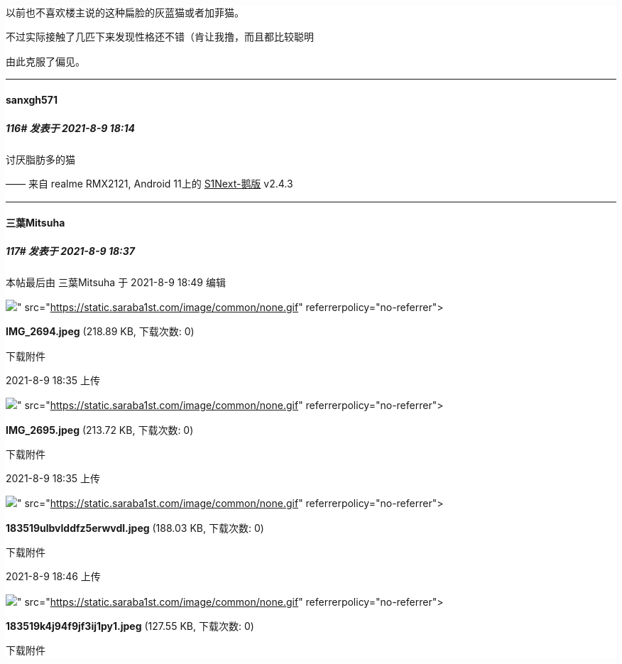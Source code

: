 
以前也不喜欢楼主说的这种扁脸的灰蓝猫或者加菲猫。

不过实际接触了几匹下来发现性格还不错（肯让我撸，而且都比较聪明

由此克服了偏见。


*****

####  sanxgh571  
##### 116#       发表于 2021-8-9 18:14


讨厌脂肪多的猫

—— 来自 realme RMX2121, Android 11上的 [S1Next-鹅版](https://github.com/ykrank/S1-Next/releases) v2.4.3


*****

####  三葉Mitsuha  
##### 117#       发表于 2021-8-9 18:37


 本帖最后由 三葉Mitsuha 于 2021-8-9 18:49 编辑 


<img src="https://img.saraba1st.com/forum/202108/09/183519pqpu9ohoq42oq8we.jpeg" referrerpolicy="no-referrer">" src="https://static.saraba1st.com/image/common/none.gif" referrerpolicy="no-referrer">


<strong>IMG_2694.jpeg</strong> (218.89 KB, 下载次数: 0)

下载附件

2021-8-9 18:35 上传


<img src="https://img.saraba1st.com/forum/202108/09/183519pnfmugoozv9gvnu6.jpeg" referrerpolicy="no-referrer">" src="https://static.saraba1st.com/image/common/none.gif" referrerpolicy="no-referrer">


<strong>IMG_2695.jpeg</strong> (213.72 KB, 下载次数: 0)

下载附件

2021-8-9 18:35 上传


<img src="https://img.saraba1st.com/forum/202108/09/184522nlum7sflwmpw0wfm.jpeg" referrerpolicy="no-referrer">" src="https://static.saraba1st.com/image/common/none.gif" referrerpolicy="no-referrer">


<strong>183519ulbvlddfz5erwvdl.jpeg</strong> (188.03 KB, 下载次数: 0)

下载附件

2021-8-9 18:46 上传


<img src="https://img.saraba1st.com/forum/202108/09/184806e8yz45nj806gj6tj.jpeg" referrerpolicy="no-referrer">" src="https://static.saraba1st.com/image/common/none.gif" referrerpolicy="no-referrer">


<strong>183519k4j94f9jf3ij1py1.jpeg</strong> (127.55 KB, 下载次数: 0)

下载附件
